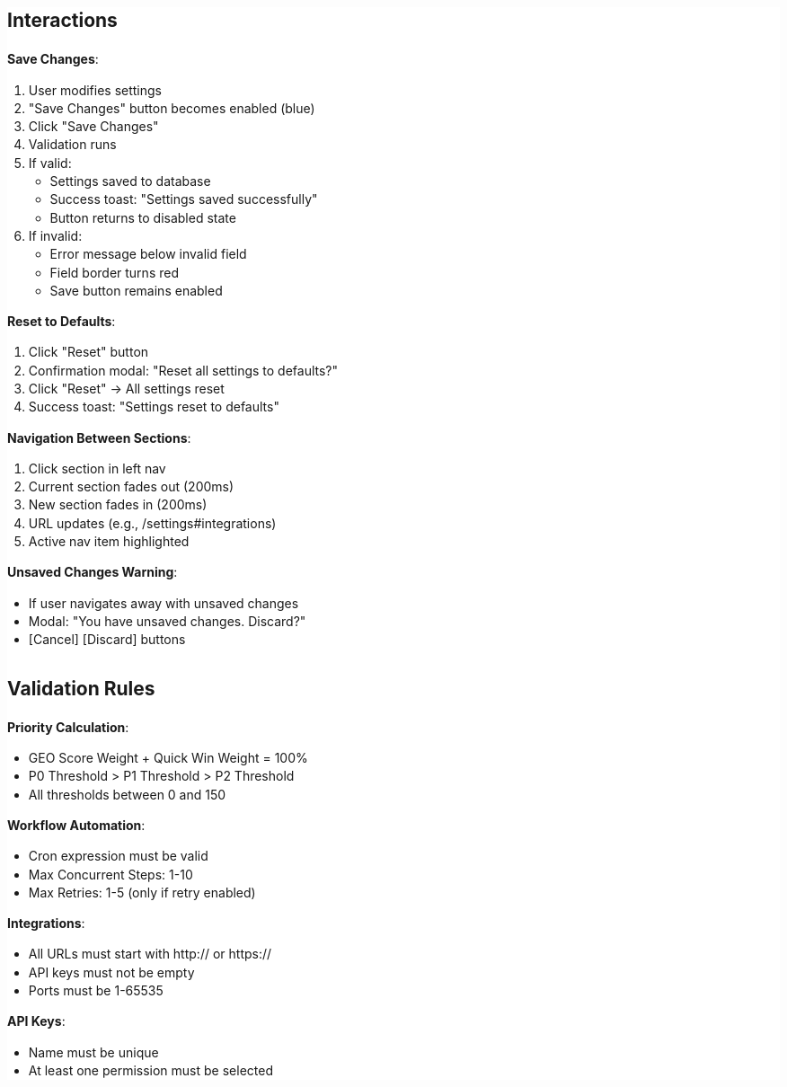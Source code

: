 ## Interactions

**Save Changes**:
1. User modifies settings
2. "Save Changes" button becomes enabled (blue)
3. Click "Save Changes"
4. Validation runs
5. If valid:
   - Settings saved to database
   - Success toast: "Settings saved successfully"
   - Button returns to disabled state
6. If invalid:
   - Error message below invalid field
   - Field border turns red
   - Save button remains enabled

**Reset to Defaults**:
1. Click "Reset" button
2. Confirmation modal: "Reset all settings to defaults?"
3. Click "Reset" → All settings reset
4. Success toast: "Settings reset to defaults"

**Navigation Between Sections**:
1. Click section in left nav
2. Current section fades out (200ms)
3. New section fades in (200ms)
4. URL updates (e.g., /settings#integrations)
5. Active nav item highlighted

**Unsaved Changes Warning**:
- If user navigates away with unsaved changes
- Modal: "You have unsaved changes. Discard?"
- [Cancel] [Discard] buttons

## Validation Rules

**Priority Calculation**:
- GEO Score Weight + Quick Win Weight = 100%
- P0 Threshold > P1 Threshold > P2 Threshold
- All thresholds between 0 and 150

**Workflow Automation**:
- Cron expression must be valid
- Max Concurrent Steps: 1-10
- Max Retries: 1-5 (only if retry enabled)

**Integrations**:
- All URLs must start with http:// or https://
- API keys must not be empty
- Ports must be 1-65535

**API Keys**:
- Name must be unique
- At least one permission must be selected
